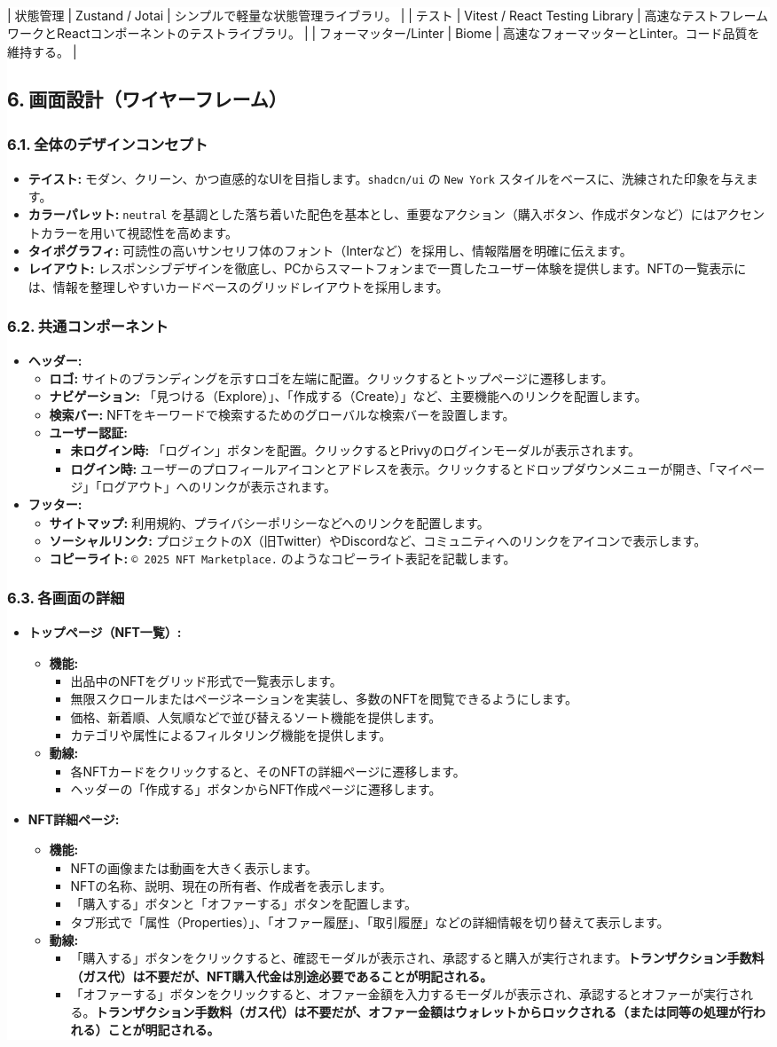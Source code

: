 | 状態管理 | Zustand / Jotai | シンプルで軽量な状態管理ライブラリ。 |
| テスト | Vitest / React Testing Library | 高速なテストフレームワークとReactコンポーネントのテストライブラリ。 |
| フォーマッター/Linter | Biome | 高速なフォーマッターとLinter。コード品質を維持する。 |

## 6. 画面設計（ワイヤーフレーム）

### 6.1. 全体のデザインコンセプト

- **テイスト:** モダン、クリーン、かつ直感的なUIを目指します。`shadcn/ui` の `New York` スタイルをベースに、洗練された印象を与えます。
- **カラーパレット:** `neutral` を基調とした落ち着いた配色を基本とし、重要なアクション（購入ボタン、作成ボタンなど）にはアクセントカラーを用いて視認性を高めます。
- **タイポグラフィ:** 可読性の高いサンセリフ体のフォント（Interなど）を採用し、情報階層を明確に伝えます。
- **レイアウト:** レスポンシブデザインを徹底し、PCからスマートフォンまで一貫したユーザー体験を提供します。NFTの一覧表示には、情報を整理しやすいカードベースのグリッドレイアウトを採用します。

### 6.2. 共通コンポーネント

- **ヘッダー:**
  - **ロゴ:** サイトのブランディングを示すロゴを左端に配置。クリックするとトップページに遷移します。
  - **ナビゲーション:** 「見つける（Explore）」、「作成する（Create）」など、主要機能へのリンクを配置します。
  - **検索バー:** NFTをキーワードで検索するためのグローバルな検索バーを設置します。
  - **ユーザー認証:**
    - **未ログイン時:** 「ログイン」ボタンを配置。クリックするとPrivyのログインモーダルが表示されます。
    - **ログイン時:** ユーザーのプロフィールアイコンとアドレスを表示。クリックするとドロップダウンメニューが開き、「マイページ」「ログアウト」へのリンクが表示されます。
- **フッター:**
  - **サイトマップ:** 利用規約、プライバシーポリシーなどへのリンクを配置します。
  - **ソーシャルリンク:** プロジェクトのX（旧Twitter）やDiscordなど、コミュニティへのリンクをアイコンで表示します。
  - **コピーライト:** `© 2025 NFT Marketplace.` のようなコピーライト表記を記載します。

### 6.3. 各画面の詳細

- **トップページ（NFT一覧）:**
  - **機能:**
    - 出品中のNFTをグリッド形式で一覧表示します。
    - 無限スクロールまたはページネーションを実装し、多数のNFTを閲覧できるようにします。
    - 価格、新着順、人気順などで並び替えるソート機能を提供します。
    - カテゴリや属性によるフィルタリング機能を提供します。
  - **動線:**
    - 各NFTカードをクリックすると、そのNFTの詳細ページに遷移します。
    - ヘッダーの「作成する」ボタンからNFT作成ページに遷移します。

- **NFT詳細ページ:**
  - **機能:**
    - NFTの画像または動画を大きく表示します。
    - NFTの名称、説明、現在の所有者、作成者を表示します。
    - 「購入する」ボタンと「オファーする」ボタンを配置します。
    - タブ形式で「属性（Properties）」、「オファー履歴」、「取引履歴」などの詳細情報を切り替えて表示します。
  - **動線:**
    - 「購入する」ボタンをクリックすると、確認モーダルが表示され、承認すると購入が実行されます。**トランザクション手数料（ガス代）は不要だが、NFT購入代金は別途必要であることが明記される。**
    - 「オファーする」ボタンをクリックすると、オファー金額を入力するモーダルが表示され、承認するとオファーが実行される。**トランザクション手数料（ガス代）は不要だが、オファー金額はウォレットからロックされる（または同等の処理が行われる）ことが明記される。**
